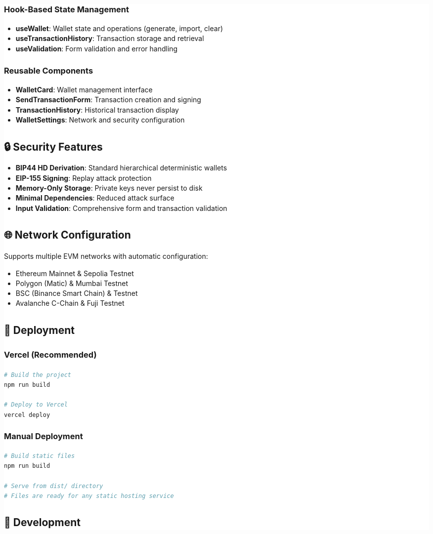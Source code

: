 ### Hook-Based State Management
- **useWallet**: Wallet state and operations (generate, import, clear)
- **useTransactionHistory**: Transaction storage and retrieval
- **useValidation**: Form validation and error handling

### Reusable Components
- **WalletCard**: Wallet management interface
- **SendTransactionForm**: Transaction creation and signing
- **TransactionHistory**: Historical transaction display
- **WalletSettings**: Network and security configuration

## 🔒 Security Features

- **BIP44 HD Derivation**: Standard hierarchical deterministic wallets
- **EIP-155 Signing**: Replay attack protection
- **Memory-Only Storage**: Private keys never persist to disk
- **Minimal Dependencies**: Reduced attack surface
- **Input Validation**: Comprehensive form and transaction validation

## 🌐 Network Configuration

Supports multiple EVM networks with automatic configuration:
- Ethereum Mainnet & Sepolia Testnet
- Polygon (Matic) & Mumbai Testnet
- BSC (Binance Smart Chain) & Testnet
- Avalanche C-Chain & Fuji Testnet

## 🚀 Deployment

### Vercel (Recommended)
```bash
# Build the project
npm run build

# Deploy to Vercel
vercel deploy
```

### Manual Deployment
```bash
# Build static files
npm run build

# Serve from dist/ directory
# Files are ready for any static hosting service
```

## 🔧 Development
